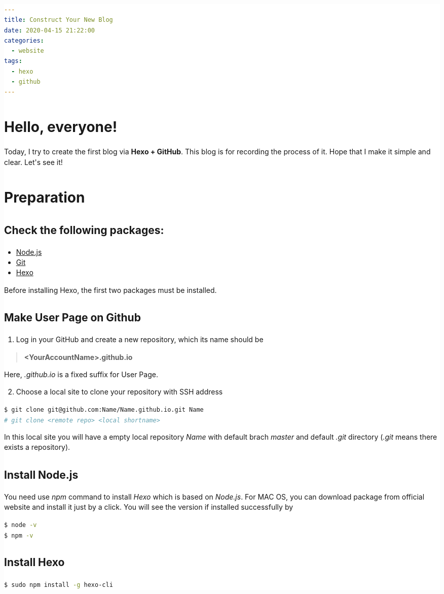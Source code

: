 ```yaml
---
title: Construct Your New Blog
date: 2020-04-15 21:22:00
categories:
  - website
tags:
  - hexo
  - github
---
```


# Hello, everyone!
Today, I try to create the first blog via **Hexo + GitHub**. This blog is for recording the process of it. Hope that I make it simple and clear. Let's see it!


# Preparation
## Check the following packages:
* [Node.js](https://nodejs.org/en/)
* [Git](https://git-scm.com/downloads/)
* [Hexo](https://hexo.io/)

Before installing Hexo, the first two packages must be installed.

## Make User Page on Github
1) Log in your GitHub and create a new repository, which its name should be
> **\<YourAccountName\>.github.io**

Here,  _.github.io_  is a fixed suffix for User Page.

2) Choose a local site to clone your repository with SSH address
``` bash
$ git clone git@github.com:Name/Name.github.io.git Name
# git clone <remote repo> <local shortname>
```
In this local site you will have a empty local repository *Name* with default brach *master* and default *.git* directory (*.git* means there exists a repository).


## Install Node.js
You need use *npm* command to install *Hexo* which is based on *Node.js*. For MAC OS, you can download package from official website and install it just by a click. You will see the version if installed successfully by
``` bash
$ node -v
$ npm -v
```

## Install Hexo
``` bash
$ sudo npm install -g hexo-cli
```

